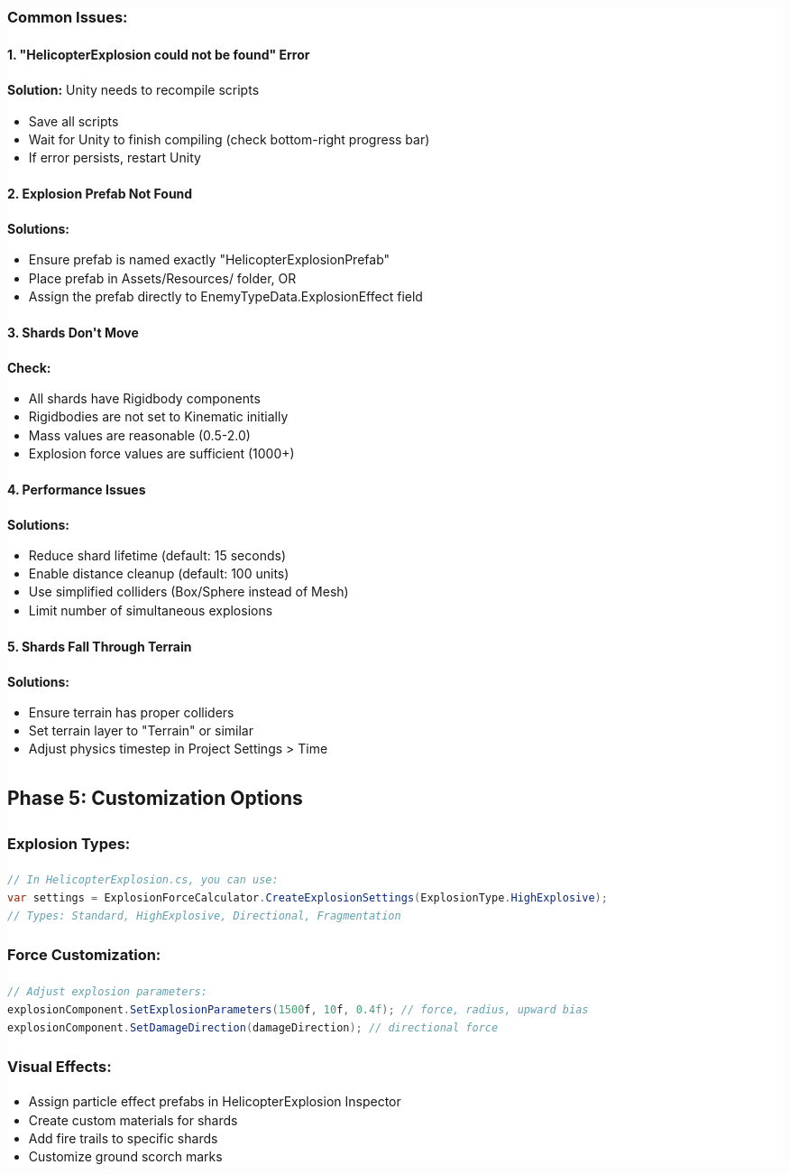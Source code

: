 ### Common Issues:

#### 1. "HelicopterExplosion could not be found" Error
**Solution:** Unity needs to recompile scripts
- Save all scripts
- Wait for Unity to finish compiling (check bottom-right progress bar)
- If error persists, restart Unity

#### 2. Explosion Prefab Not Found
**Solutions:**
- Ensure prefab is named exactly "HelicopterExplosionPrefab"
- Place prefab in Assets/Resources/ folder, OR
- Assign the prefab directly to EnemyTypeData.ExplosionEffect field

#### 3. Shards Don't Move
**Check:**
- All shards have Rigidbody components
- Rigidbodies are not set to Kinematic initially
- Mass values are reasonable (0.5-2.0)
- Explosion force values are sufficient (1000+)

#### 4. Performance Issues
**Solutions:**
- Reduce shard lifetime (default: 15 seconds)
- Enable distance cleanup (default: 100 units)
- Use simplified colliders (Box/Sphere instead of Mesh)
- Limit number of simultaneous explosions

#### 5. Shards Fall Through Terrain
**Solutions:**
- Ensure terrain has proper colliders
- Set terrain layer to "Terrain" or similar
- Adjust physics timestep in Project Settings > Time

## Phase 5: Customization Options

### Explosion Types:
```csharp
// In HelicopterExplosion.cs, you can use:
var settings = ExplosionForceCalculator.CreateExplosionSettings(ExplosionType.HighExplosive);
// Types: Standard, HighExplosive, Directional, Fragmentation
```

### Force Customization:
```csharp
// Adjust explosion parameters:
explosionComponent.SetExplosionParameters(1500f, 10f, 0.4f); // force, radius, upward bias
explosionComponent.SetDamageDirection(damageDirection); // directional force
```

### Visual Effects:
- Assign particle effect prefabs in HelicopterExplosion Inspector
- Create custom materials for shards
- Add fire trails to specific shards
- Customize ground scorch marks
